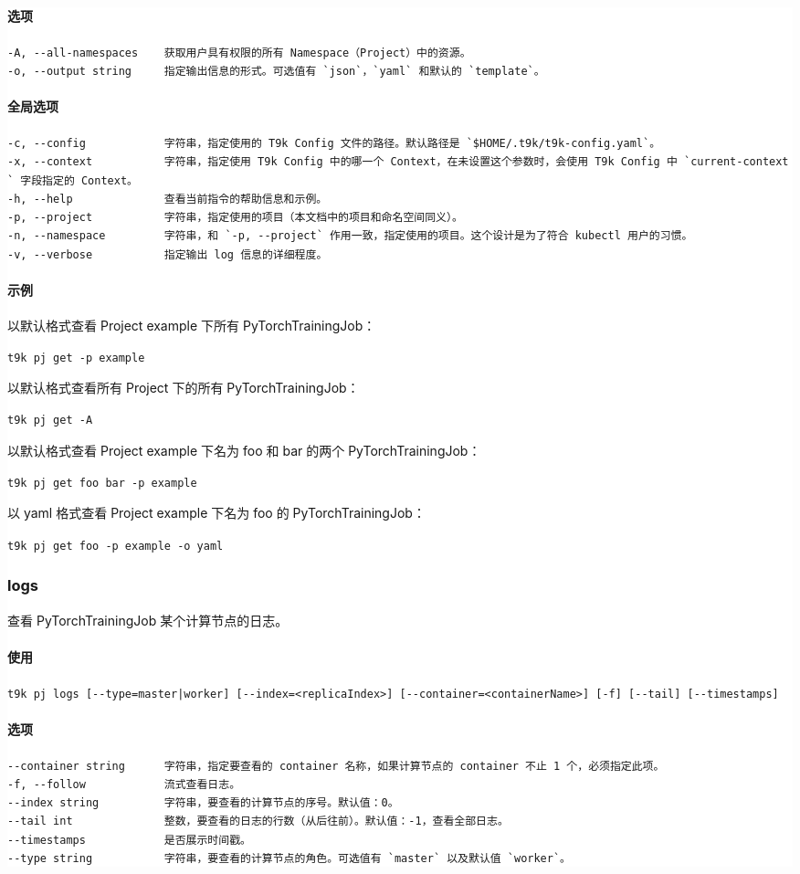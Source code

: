 #### 选项

```
-A, --all-namespaces    获取用户具有权限的所有 Namespace（Project）中的资源。
-o, --output string     指定输出信息的形式。可选值有 `json`，`yaml` 和默认的 `template`。
```

#### 全局选项

```
-c, --config            字符串，指定使用的 T9k Config 文件的路径。默认路径是 `$HOME/.t9k/t9k-config.yaml`。
-x, --context           字符串，指定使用 T9k Config 中的哪一个 Context，在未设置这个参数时，会使用 T9k Config 中 `current-context` 字段指定的 Context。
-h, --help              查看当前指令的帮助信息和示例。
-p, --project           字符串，指定使用的项目（本文档中的项目和命名空间同义）。
-n, --namespace         字符串，和 `-p, --project` 作用一致，指定使用的项目。这个设计是为了符合 kubectl 用户的习惯。
-v, --verbose           指定输出 log 信息的详细程度。
```

#### 示例

以默认格式查看 Project example 下所有 PyTorchTrainingJob：

```
t9k pj get -p example
```

以默认格式查看所有 Project 下的所有 PyTorchTrainingJob：

```
t9k pj get -A
```

以默认格式查看 Project example 下名为 foo 和 bar 的两个 PyTorchTrainingJob：

```
t9k pj get foo bar -p example
```

以 yaml 格式查看 Project example 下名为 foo 的 PyTorchTrainingJob：

```
t9k pj get foo -p example -o yaml
```

### logs

查看 PyTorchTrainingJob 某个计算节点的日志。

#### 使用

```
t9k pj logs [--type=master|worker] [--index=<replicaIndex>] [--container=<containerName>] [-f] [--tail] [--timestamps]
```

#### 选项

```
--container string      字符串，指定要查看的 container 名称，如果计算节点的 container 不止 1 个，必须指定此项。
-f, --follow            流式查看日志。
--index string          字符串，要查看的计算节点的序号。默认值：0。
--tail int              整数，要查看的日志的行数（从后往前）。默认值：-1，查看全部日志。
--timestamps            是否展示时间戳。
--type string           字符串，要查看的计算节点的角色。可选值有 `master` 以及默认值 `worker`。
```
